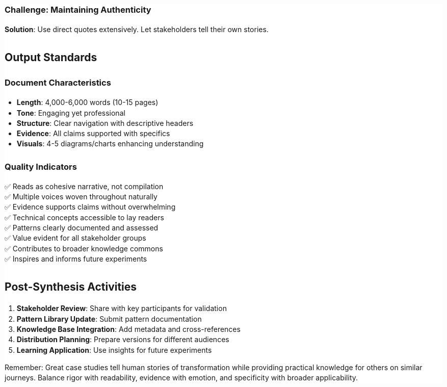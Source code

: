 ### Challenge: Maintaining Authenticity
**Solution**: Use direct quotes extensively. Let stakeholders tell their own stories.

## Output Standards

### Document Characteristics
- **Length**: 4,000-6,000 words (10-15 pages)
- **Tone**: Engaging yet professional
- **Structure**: Clear navigation with descriptive headers
- **Evidence**: All claims supported with specifics
- **Visuals**: 4-5 diagrams/charts enhancing understanding

### Quality Indicators
✅ Reads as cohesive narrative, not compilation  
✅ Multiple voices woven throughout naturally  
✅ Evidence supports claims without overwhelming  
✅ Technical concepts accessible to lay readers  
✅ Patterns clearly documented and assessed  
✅ Value evident for all stakeholder groups  
✅ Contributes to broader knowledge commons  
✅ Inspires and informs future experiments  

## Post-Synthesis Activities

1. **Stakeholder Review**: Share with key participants for validation
2. **Pattern Library Update**: Submit pattern documentation
3. **Knowledge Base Integration**: Add metadata and cross-references
4. **Distribution Planning**: Prepare versions for different audiences
5. **Learning Application**: Use insights for future experiments

Remember: Great case studies tell human stories of transformation while providing practical knowledge for others on similar journeys. Balance rigor with readability, evidence with emotion, and specificity with broader applicability.